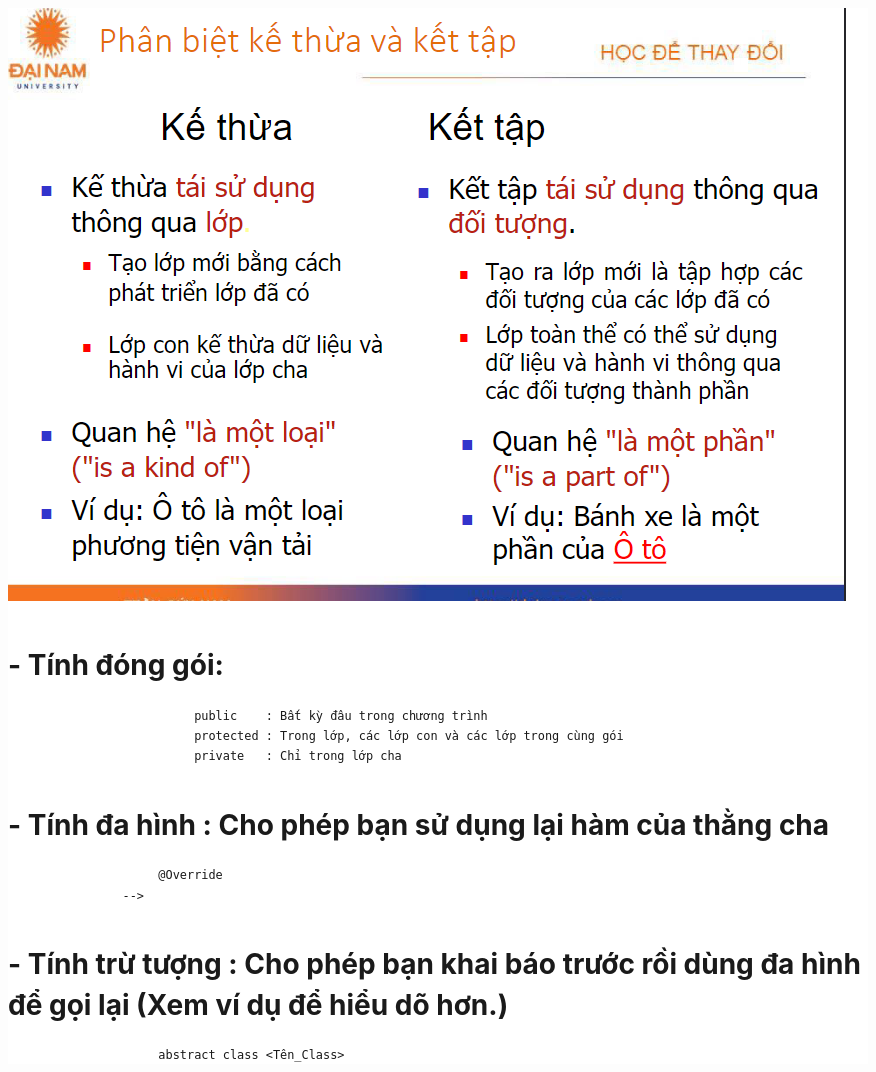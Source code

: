 ![So Sanh Kế Tập và Kế Thừa](./tk_4%20Sử%20khác%20nhau%20của%20Kết%20Tập%20và%20%20Kế%20Thừa.png)


#          -  Tính đóng gói:
                              public	: Bất kỳ đâu trong chương trình
                              protected	: Trong lớp, các lớp con và các lớp trong cùng gói
                              private	: Chỉ trong lớp cha 
#          - Tính đa hình : Cho phép bạn sử dụng lại hàm của thằng cha
                         @Override
                    -->  

![VD: Cách sử dụng đa hình](./tk_Class_OPP_DaHinh.java)
          
#          - Tính trừ tượng :  Cho  phép bạn khai báo trước rồi dùng đa hình để gọi lại (Xem ví dụ để hiểu dõ hơn.)
                         abstract class <Tên_Class>
![Vd: Cách sử dụng tính năng trừu tượng](./tk_Class_OPP_TruuTuong.java)
